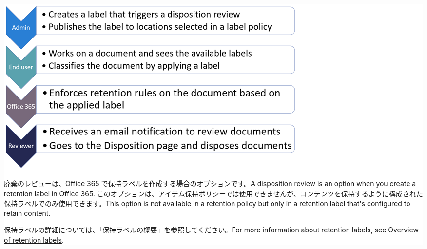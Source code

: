 ![廃棄のしくみを示す図](media/5fb3f33a-cb53-468c-becc-6dda0ec52778.png)
  
<span data-ttu-id="0f57c-130">廃棄のレビューは、Office 365 で保持ラベルを作成する場合のオプションです。</span><span class="sxs-lookup"><span data-stu-id="0f57c-130">A disposition review is an option when you create a retention label in Office 365.</span></span> <span data-ttu-id="0f57c-131">このオプションは、アイテム保持ポリシーでは使用できませんが、コンテンツを保持するように構成された保持ラベルでのみ使用できます。</span><span class="sxs-lookup"><span data-stu-id="0f57c-131">This option is not available in a retention policy but only in a retention label that's configured to retain content.</span></span>
  
<span data-ttu-id="0f57c-132">保持ラベルの詳細については、「[保持ラベルの概要](labels.md)」を参照してください。</span><span class="sxs-lookup"><span data-stu-id="0f57c-132">For more information about retention labels, see [Overview of retention labels](labels.md).</span></span>
  